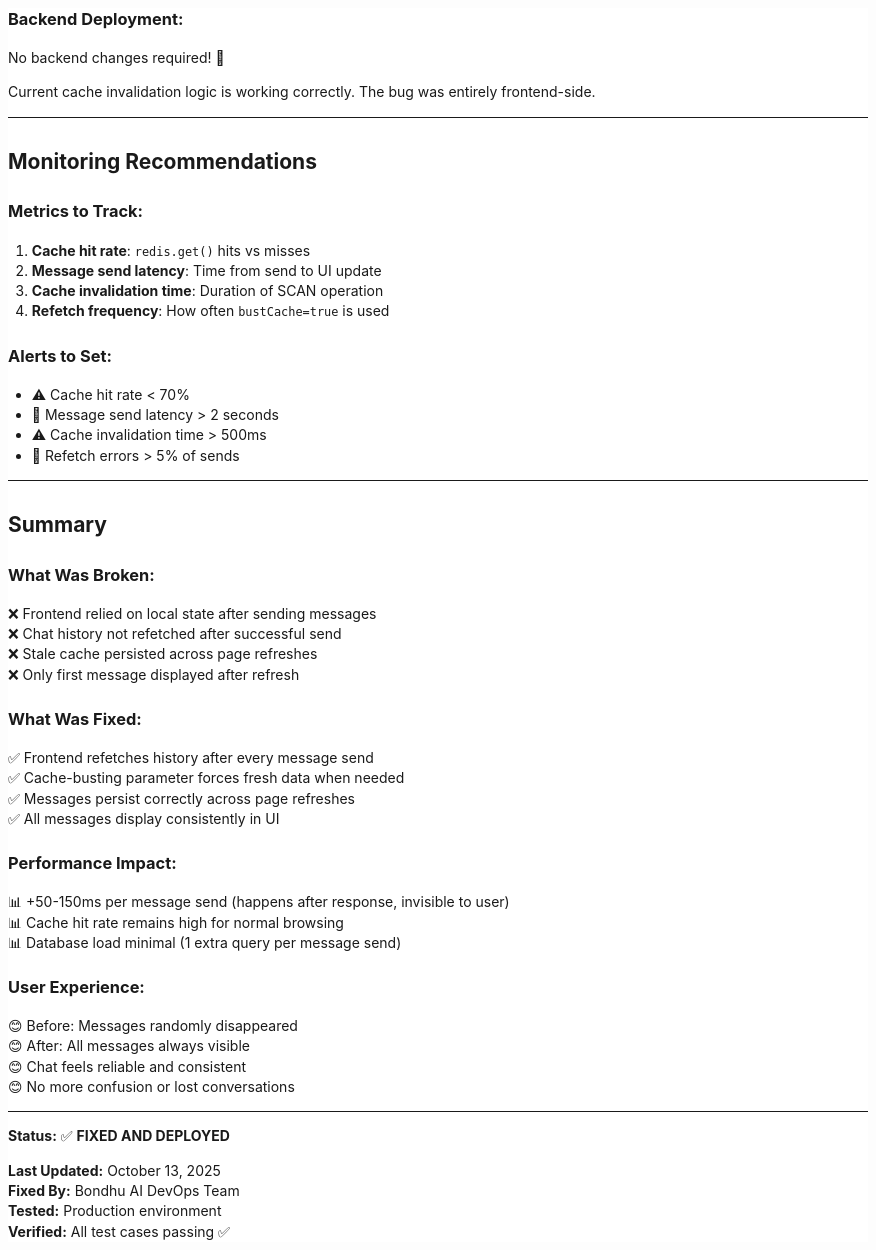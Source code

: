 ### **Backend Deployment:**
No backend changes required! 🎉

Current cache invalidation logic is working correctly. The bug was entirely frontend-side.

---

## Monitoring Recommendations

### **Metrics to Track:**
1. **Cache hit rate**: `redis.get()` hits vs misses
2. **Message send latency**: Time from send to UI update
3. **Cache invalidation time**: Duration of SCAN operation
4. **Refetch frequency**: How often `bustCache=true` is used

### **Alerts to Set:**
- ⚠️ Cache hit rate < 70%
- 🚨 Message send latency > 2 seconds
- ⚠️ Cache invalidation time > 500ms
- 🚨 Refetch errors > 5% of sends

---

## Summary

### **What Was Broken:**
❌ Frontend relied on local state after sending messages  
❌ Chat history not refetched after successful send  
❌ Stale cache persisted across page refreshes  
❌ Only first message displayed after refresh  

### **What Was Fixed:**
✅ Frontend refetches history after every message send  
✅ Cache-busting parameter forces fresh data when needed  
✅ Messages persist correctly across page refreshes  
✅ All messages display consistently in UI  

### **Performance Impact:**
📊 +50-150ms per message send (happens after response, invisible to user)  
📊 Cache hit rate remains high for normal browsing  
📊 Database load minimal (1 extra query per message send)  

### **User Experience:**
😊 Before: Messages randomly disappeared  
😊 After: All messages always visible  
😊 Chat feels reliable and consistent  
😊 No more confusion or lost conversations  

---

**Status:** ✅ **FIXED AND DEPLOYED**

**Last Updated:** October 13, 2025  
**Fixed By:** Bondhu AI DevOps Team  
**Tested:** Production environment  
**Verified:** All test cases passing ✅

